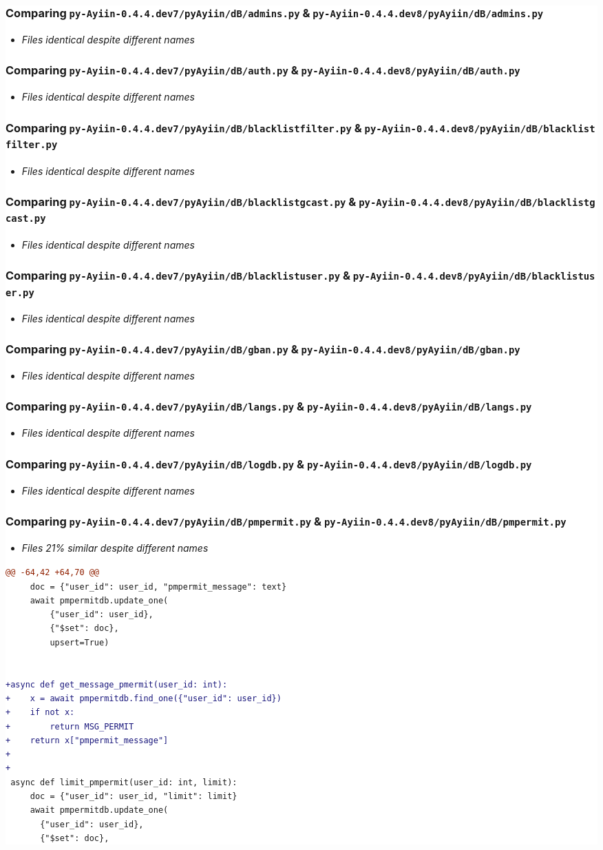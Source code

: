 ### Comparing `py-Ayiin-0.4.4.dev7/pyAyiin/dB/admins.py` & `py-Ayiin-0.4.4.dev8/pyAyiin/dB/admins.py`

 * *Files identical despite different names*

### Comparing `py-Ayiin-0.4.4.dev7/pyAyiin/dB/auth.py` & `py-Ayiin-0.4.4.dev8/pyAyiin/dB/auth.py`

 * *Files identical despite different names*

### Comparing `py-Ayiin-0.4.4.dev7/pyAyiin/dB/blacklistfilter.py` & `py-Ayiin-0.4.4.dev8/pyAyiin/dB/blacklistfilter.py`

 * *Files identical despite different names*

### Comparing `py-Ayiin-0.4.4.dev7/pyAyiin/dB/blacklistgcast.py` & `py-Ayiin-0.4.4.dev8/pyAyiin/dB/blacklistgcast.py`

 * *Files identical despite different names*

### Comparing `py-Ayiin-0.4.4.dev7/pyAyiin/dB/blacklistuser.py` & `py-Ayiin-0.4.4.dev8/pyAyiin/dB/blacklistuser.py`

 * *Files identical despite different names*

### Comparing `py-Ayiin-0.4.4.dev7/pyAyiin/dB/gban.py` & `py-Ayiin-0.4.4.dev8/pyAyiin/dB/gban.py`

 * *Files identical despite different names*

### Comparing `py-Ayiin-0.4.4.dev7/pyAyiin/dB/langs.py` & `py-Ayiin-0.4.4.dev8/pyAyiin/dB/langs.py`

 * *Files identical despite different names*

### Comparing `py-Ayiin-0.4.4.dev7/pyAyiin/dB/logdb.py` & `py-Ayiin-0.4.4.dev8/pyAyiin/dB/logdb.py`

 * *Files identical despite different names*

### Comparing `py-Ayiin-0.4.4.dev7/pyAyiin/dB/pmpermit.py` & `py-Ayiin-0.4.4.dev8/pyAyiin/dB/pmpermit.py`

 * *Files 21% similar despite different names*

```diff
@@ -64,42 +64,70 @@
     doc = {"user_id": user_id, "pmpermit_message": text}
     await pmpermitdb.update_one(
         {"user_id": user_id},
         {"$set": doc},
         upsert=True)
 
 
+async def get_message_pmermit(user_id: int):
+    x = await pmpermitdb.find_one({"user_id": user_id})
+    if not x:
+        return MSG_PERMIT
+    return x["pmpermit_message"]
+
+
 async def limit_pmpermit(user_id: int, limit):
     doc = {"user_id": user_id, "limit": limit}
     await pmpermitdb.update_one(
       {"user_id": user_id},
       {"$set": doc},
```